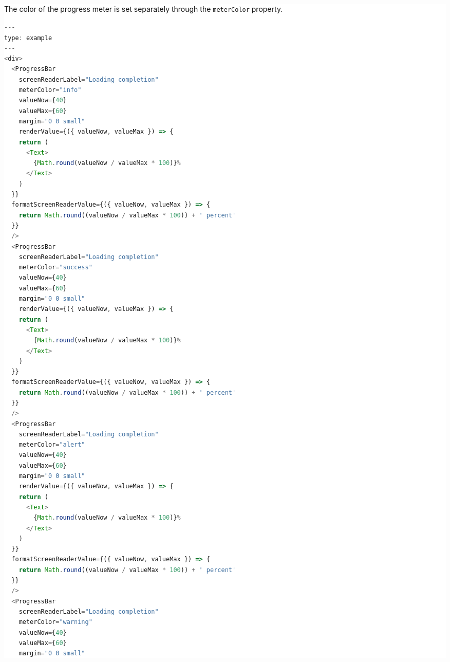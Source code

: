 The color of the progress meter is set separately through the `meterColor` property.

```js
---
type: example
---
<div>
  <ProgressBar
    screenReaderLabel="Loading completion"
    meterColor="info"
    valueNow={40}
    valueMax={60}
    margin="0 0 small"
    renderValue={({ valueNow, valueMax }) => {
    return (
      <Text>
        {Math.round(valueNow / valueMax * 100)}%
      </Text>
    )
  }}
  formatScreenReaderValue={({ valueNow, valueMax }) => {
    return Math.round((valueNow / valueMax * 100)) + ' percent'
  }}
  />
  <ProgressBar
    screenReaderLabel="Loading completion"
    meterColor="success"
    valueNow={40}
    valueMax={60}
    margin="0 0 small"
    renderValue={({ valueNow, valueMax }) => {
    return (
      <Text>
        {Math.round(valueNow / valueMax * 100)}%
      </Text>
    )
  }}
  formatScreenReaderValue={({ valueNow, valueMax }) => {
    return Math.round((valueNow / valueMax * 100)) + ' percent'
  }}
  />
  <ProgressBar
    screenReaderLabel="Loading completion"
    meterColor="alert"
    valueNow={40}
    valueMax={60}
    margin="0 0 small"
    renderValue={({ valueNow, valueMax }) => {
    return (
      <Text>
        {Math.round(valueNow / valueMax * 100)}%
      </Text>
    )
  }}
  formatScreenReaderValue={({ valueNow, valueMax }) => {
    return Math.round((valueNow / valueMax * 100)) + ' percent'
  }}
  />
  <ProgressBar
    screenReaderLabel="Loading completion"
    meterColor="warning"
    valueNow={40}
    valueMax={60}
    margin="0 0 small"
```
